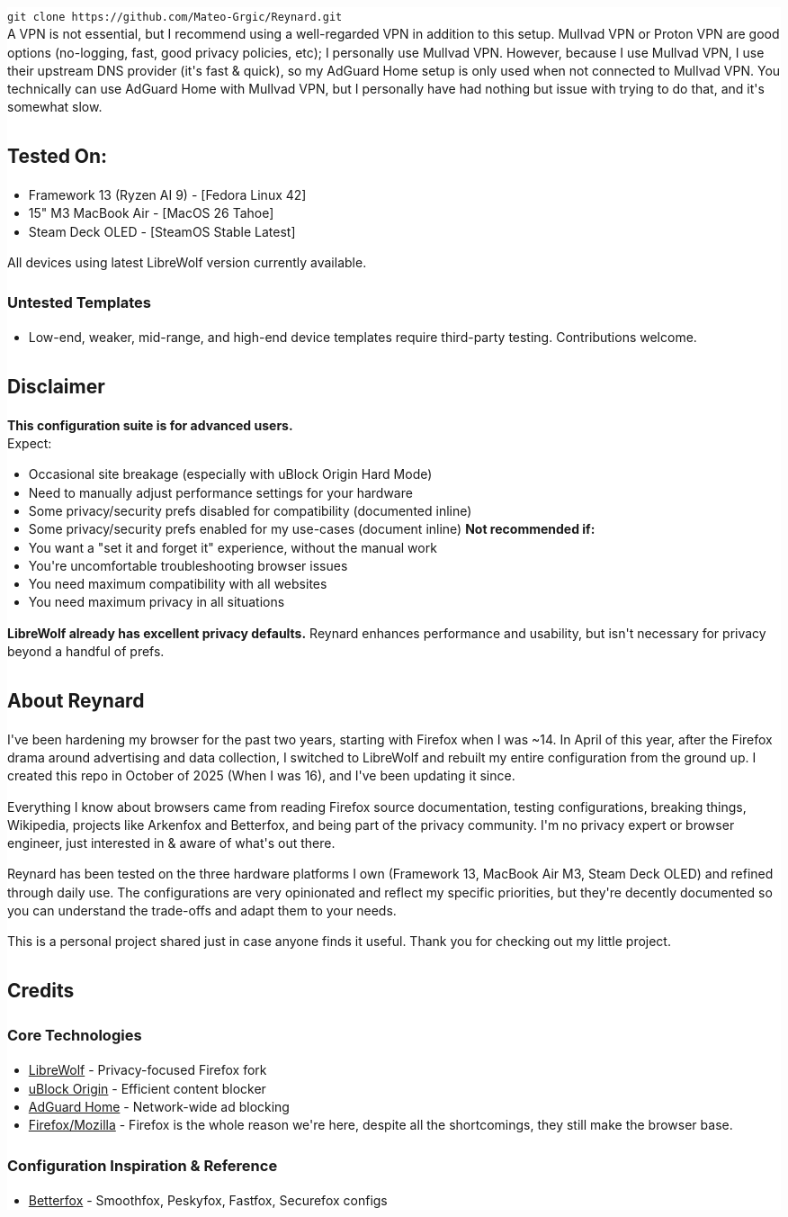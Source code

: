   ```git clone https://github.com/Mateo-Grgic/Reynard.git```  
A VPN is not essential, but I recommend using a well-regarded VPN in addition to this setup. Mullvad VPN or Proton VPN are good options (no-logging, fast, good privacy policies, etc); I personally use Mullvad VPN. However, because I use Mullvad VPN, I use their upstream DNS provider (it's fast & quick), so my AdGuard Home setup is only used when not connected to Mullvad VPN. You technically can use AdGuard Home with Mullvad VPN, but I personally have had nothing but issue with trying to do that, and it's somewhat slow. 

## Tested On:
- Framework 13 (Ryzen AI 9) - [Fedora Linux 42]
- 15" M3 MacBook Air - [MacOS 26 Tahoe]
- Steam Deck OLED - [SteamOS Stable Latest]

All devices using latest LibreWolf version currently available.  

### Untested Templates
- Low-end, weaker, mid-range, and high-end device templates require third-party testing. Contributions welcome.

## Disclaimer
**This configuration suite is for advanced users.**   
Expect:  
- Occasional site breakage (especially with uBlock Origin Hard Mode)
- Need to manually adjust performance settings for your hardware
- Some privacy/security prefs disabled for compatibility (documented inline)
- Some privacy/security prefs enabled for my use-cases (document inline)
**Not recommended if:**
- You want a "set it and forget it" experience, without the manual work
- You're uncomfortable troubleshooting browser issues
- You need maximum compatibility with all websites
- You need maximum privacy in all situations

**LibreWolf already has excellent privacy defaults.** Reynard enhances performance and usability, but isn't necessary for privacy beyond a handful of prefs.

## About Reynard
I've been hardening my browser for the past two years, starting with Firefox when I was ~14. In April of this year, after the Firefox drama around advertising and data collection, I switched to LibreWolf and rebuilt my entire configuration from the ground up. I created this repo in October of 2025 (When I was 16), and I've been updating it since.

Everything I know about browsers came from reading Firefox source documentation, testing configurations, breaking things, Wikipedia, projects like Arkenfox and Betterfox, and being part of the privacy community. I'm no privacy expert or browser engineer, just interested in & aware of what's out there.  

Reynard has been tested on the three hardware platforms I own (Framework 13, MacBook Air M3, Steam Deck OLED) and refined through daily use. The configurations are very opinionated and reflect my specific priorities, but they're decently documented so you can understand the trade-offs and adapt them to your needs.  

This is a personal project shared just in case anyone finds it useful. Thank you for checking out my little project. 

## Credits
### Core Technologies
- [LibreWolf](https://librewolf.net/) - Privacy-focused Firefox fork
- [uBlock Origin](https://github.com/gorhill/uBlock) - Efficient content blocker
- [AdGuard Home](https://adguard.com/en/adguard-home/overview.html) - Network-wide ad blocking
- [Firefox/Mozilla](https://www.firefox.com/en-CA/) - Firefox is the whole reason we're here, despite all the shortcomings, they still make the browser base.
### Configuration Inspiration & Reference
- [Betterfox](https://github.com/yokoffing/Betterfox) - Smoothfox, Peskyfox, Fastfox, Securefox configs
  ```